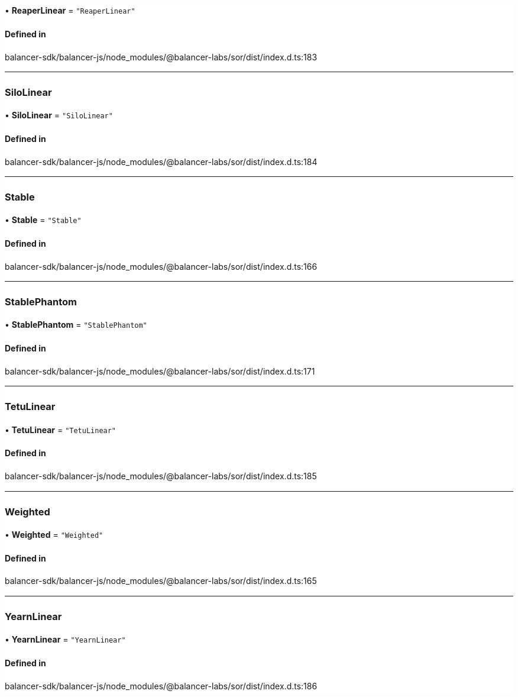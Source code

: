 • **ReaperLinear** = ``"ReaperLinear"``

#### Defined in

balancer-sdk/balancer-js/node_modules/@balancer-labs/sor/dist/index.d.ts:183

___

### SiloLinear

• **SiloLinear** = ``"SiloLinear"``

#### Defined in

balancer-sdk/balancer-js/node_modules/@balancer-labs/sor/dist/index.d.ts:184

___

### Stable

• **Stable** = ``"Stable"``

#### Defined in

balancer-sdk/balancer-js/node_modules/@balancer-labs/sor/dist/index.d.ts:166

___

### StablePhantom

• **StablePhantom** = ``"StablePhantom"``

#### Defined in

balancer-sdk/balancer-js/node_modules/@balancer-labs/sor/dist/index.d.ts:171

___

### TetuLinear

• **TetuLinear** = ``"TetuLinear"``

#### Defined in

balancer-sdk/balancer-js/node_modules/@balancer-labs/sor/dist/index.d.ts:185

___

### Weighted

• **Weighted** = ``"Weighted"``

#### Defined in

balancer-sdk/balancer-js/node_modules/@balancer-labs/sor/dist/index.d.ts:165

___

### YearnLinear

• **YearnLinear** = ``"YearnLinear"``

#### Defined in

balancer-sdk/balancer-js/node_modules/@balancer-labs/sor/dist/index.d.ts:186
